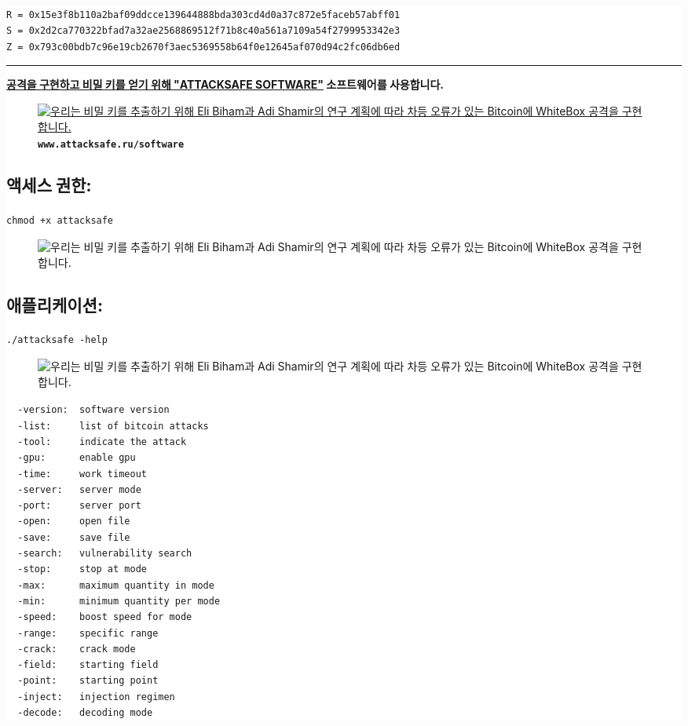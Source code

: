 

<pre class="wp-block-code"><code>R = 0x15e3f8b110a2baf09ddcce139644888bda303cd4d0a37c872e5faceb57abff01
S = 0x2d2ca770322bfad7a32ae2568869512f71b8c40a561a7109a54f2799953342e3
Z = 0x793c00bdb7c96e19cb2670f3aec5369558b64f0e12645af070d94c2fc06db6ed</code></pre>



<hr class="wp-block-separator has-alpha-channel-opacity"/>



<p><strong></strong><strong><a href="https://attacksafe.ru/software/" target="_blank" rel="noreferrer noopener">공격을 구현하고 비밀 키를 얻기 위해 "ATTACKSAFE SOFTWARE"</a></strong><strong>&nbsp;소프트웨어를 사용합니다.</strong><strong><a href="https://attacksafe.ru/software/" target="_blank" rel="noreferrer noopener"></a></strong></p>



<figure class="wp-block-image"><a href="https://attacksafe.ru/software/" target="_blank" rel="noreferrer noopener"><img src="https://cryptodeep.ru/wp-content/uploads/2022/10/image-14.png" alt="우리는 비밀 키를 추출하기 위해 Eli Biham과 Adi Shamir의 연구 계획에 따라 차등 오류가 있는 Bitcoin에 WhiteBox 공격을 구현합니다." class="wp-image-705"/></a><figcaption class="wp-element-caption"><strong><code>www.attacksafe.ru/software</code></strong></figcaption></figure>



<h2>액세스 권한:</h2>



<pre class="wp-block-code"><code>chmod +x attacksafe</code></pre>



<figure class="wp-block-image"><img src="https://cryptodeep.ru/wp-content/uploads/2022/11/image-15.png" alt="우리는 비밀 키를 추출하기 위해 Eli Biham과 Adi Shamir의 연구 계획에 따라 차등 오류가 있는 Bitcoin에 WhiteBox 공격을 구현합니다." class="wp-image-1583"/></figure>



<h2>애플리케이션:</h2>



<pre class="wp-block-code"><code>./attacksafe -help</code></pre>



<figure class="wp-block-image"><img src="https://cryptodeep.ru/wp-content/uploads/2022/11/image-17.png" alt="우리는 비밀 키를 추출하기 위해 Eli Biham과 Adi Shamir의 연구 계획에 따라 차등 오류가 있는 Bitcoin에 WhiteBox 공격을 구현합니다." class="wp-image-1586"/></figure>



<pre class="wp-block-code"><code>  -version:  software version 
  -list:     list of bitcoin attacks
  -tool:     indicate the attack
  -gpu:      enable gpu
  -time:     work timeout
  -server:   server mode
  -port:     server port
  -open:     open file
  -save:     save file
  -search:   vulnerability search
  -stop:     stop at mode
  -max:      maximum quantity in mode
  -min:      minimum quantity per mode
  -speed:    boost speed for mode
  -range:    specific range
  -crack:    crack mode
  -field:    starting field
  -point:    starting point
  -inject:   injection regimen
  -decode:   decoding mode</code></pre>
